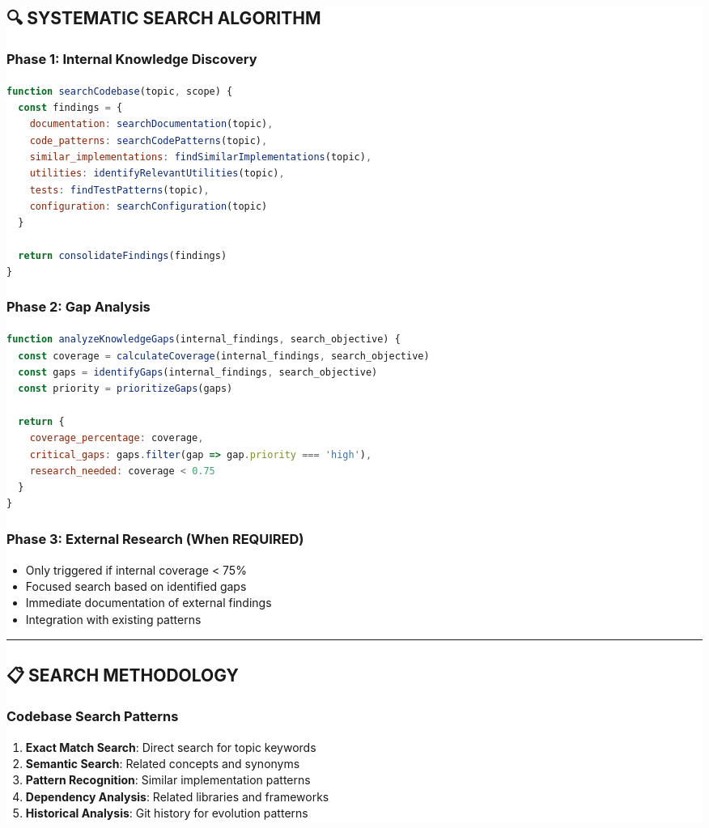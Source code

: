 ## 🔍 **SYSTEMATIC SEARCH ALGORITHM**

### **Phase 1: Internal Knowledge Discovery**
```javascript
function searchCodebase(topic, scope) {
  const findings = {
    documentation: searchDocumentation(topic),
    code_patterns: searchCodePatterns(topic),
    similar_implementations: findSimilarImplementations(topic),
    utilities: identifyRelevantUtilities(topic),
    tests: findTestPatterns(topic),
    configuration: searchConfiguration(topic)
  }
  
  return consolidateFindings(findings)
}
```

### **Phase 2: Gap Analysis**
```javascript
function analyzeKnowledgeGaps(internal_findings, search_objective) {
  const coverage = calculateCoverage(internal_findings, search_objective)
  const gaps = identifyGaps(internal_findings, search_objective)
  const priority = prioritizeGaps(gaps)
  
  return {
    coverage_percentage: coverage,
    critical_gaps: gaps.filter(gap => gap.priority === 'high'),
    research_needed: coverage < 0.75
  }
}
```

### **Phase 3: External Research (When REQUIRED)**
- Only triggered if internal coverage < 75%
- Focused search based on identified gaps
- Immediate documentation of external findings
- Integration with existing patterns

---

## 📋 **SEARCH METHODOLOGY**

### **Codebase Search Patterns**
1. **Exact Match Search**: Direct search for topic keywords
2. **Semantic Search**: Related concepts and synonyms
3. **Pattern Recognition**: Similar implementation patterns
4. **Dependency Analysis**: Related libraries and frameworks
5. **Historical Analysis**: Git history for evolution patterns
